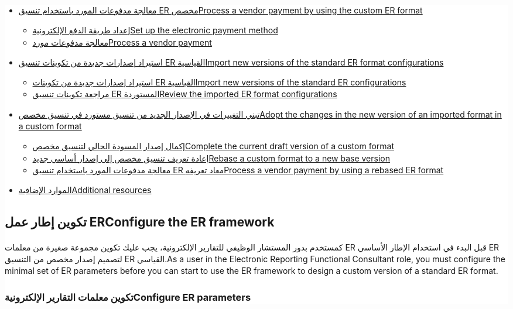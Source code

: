 - [<span data-ttu-id="d59a4-131">معالجة مدفوعات المورد باستخدام تنسيق ER مخصص</span><span class="sxs-lookup"><span data-stu-id="d59a4-131">Process a vendor payment by using the custom ER format</span></span>](#ProcessVendorPayment2)

    - [<span data-ttu-id="d59a4-132">إعداد طريقة الدفع الإلكترونية</span><span class="sxs-lookup"><span data-stu-id="d59a4-132">Set up the electronic payment method</span></span>](#ConfigureMethodOfPayment2)
    - [<span data-ttu-id="d59a4-133">معالجة مدفوعات مورد</span><span class="sxs-lookup"><span data-stu-id="d59a4-133">Process a vendor payment</span></span>](#ProcessPayment2)

- [<span data-ttu-id="d59a4-134">استيراد إصدارات جديدة من تكوينات تنسيق ER القياسية</span><span class="sxs-lookup"><span data-stu-id="d59a4-134">Import new versions of the standard ER format configurations</span></span>](#ImportERSolution2)

    - [<span data-ttu-id="d59a4-135">استيراد إصدارات جديدة من تكوينات ER القياسية</span><span class="sxs-lookup"><span data-stu-id="d59a4-135">Import new versions of the standard ER configurations</span></span>](#ImportERFormat2)
    - [<span data-ttu-id="d59a4-136">مراجعة تكوينات تنسيق ER المستوردة</span><span class="sxs-lookup"><span data-stu-id="d59a4-136">Review the imported ER format configurations</span></span>](#ReviewImportedERFormat)

- [<span data-ttu-id="d59a4-137">تبني التغييرات في الإصدار الجديد من تنسيق مستورد في تنسيق مخصص</span><span class="sxs-lookup"><span data-stu-id="d59a4-137">Adopt the changes in the new version of an imported format in a custom format</span></span>](#AdoptNewBaseVersion)

    - [<span data-ttu-id="d59a4-138">إكمال إصدار المسودة الحالي لتنسيق مخصص</span><span class="sxs-lookup"><span data-stu-id="d59a4-138">Complete the current draft version of a custom format</span></span>](#CompleteDerivedFormat)
    - [<span data-ttu-id="d59a4-139">إعادة تعريف تنسيق مخصص إلى إصدار أساسي جديد</span><span class="sxs-lookup"><span data-stu-id="d59a4-139">Rebase a custom format to a new base version</span></span>](#RebaseDerivedFormat)
    - [<span data-ttu-id="d59a4-140">معالجة مدفوعات المورد باستخدام تنسيق ER معاد تعريفه</span><span class="sxs-lookup"><span data-stu-id="d59a4-140">Process a vendor payment by using a rebased ER format</span></span>](#ProcessPayment3)

- [<span data-ttu-id="d59a4-141">الموارد الإضافية</span><span class="sxs-lookup"><span data-stu-id="d59a4-141">Additional resources</span></span>](#References)

## <a name="configure-the-er-framework"></a><a id="ConfigureFramework"></a><span data-ttu-id="d59a4-142">تكوين إطار عمل ER</span><span class="sxs-lookup"><span data-stu-id="d59a4-142">Configure the ER framework</span></span>

<span data-ttu-id="d59a4-143">كمستخدم بدور المستشار الوظيفي للتقارير الإلكترونية، يجب عليك تكوين مجموعة صغيرة من معلمات ER قبل البدء في استخدام الإطار الأساسي ER لتصميم إصدار مخصص من التنسيق ER القياسي.</span><span class="sxs-lookup"><span data-stu-id="d59a4-143">As a user in the Electronic Reporting Functional Consultant role, you must configure the minimal set of ER parameters before you can start to use the ER framework to design a custom version of a standard ER format.</span></span>

### <a name="configure-er-parameters"></a><a id="ConfigureParameters"></a><span data-ttu-id="d59a4-144">تكوين معلمات التقارير الإلكترونية</span><span class="sxs-lookup"><span data-stu-id="d59a4-144">Configure ER parameters</span></span>
